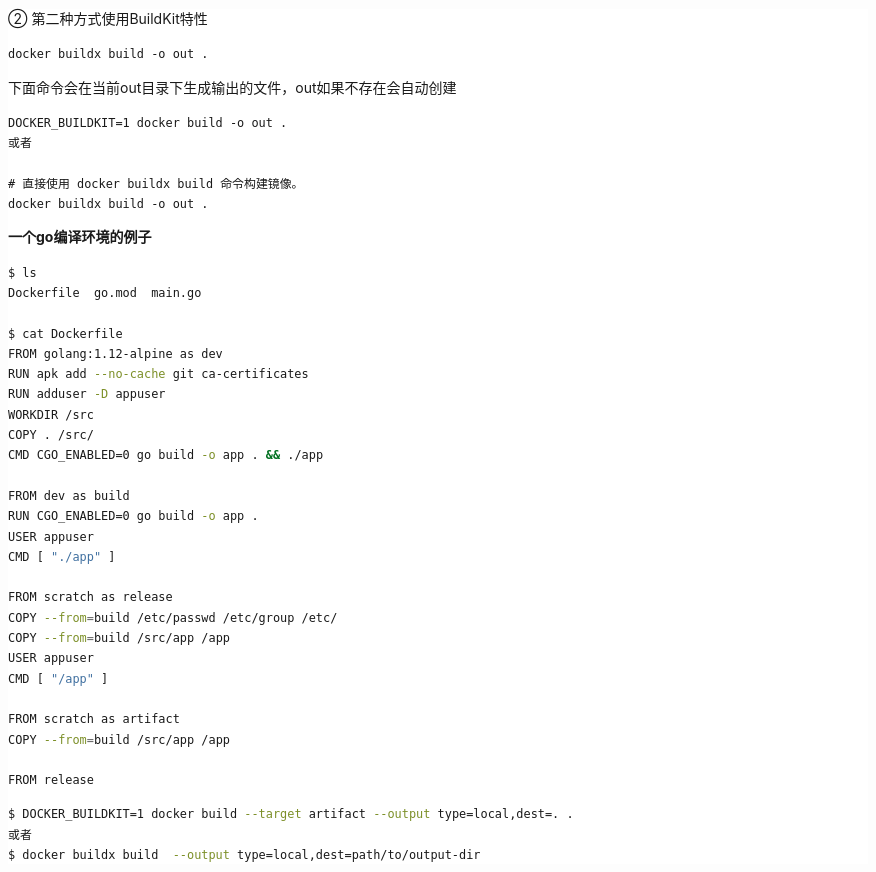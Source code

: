 

② 第二种方式使用BuildKit特性

```
docker buildx build -o out .
```



下面命令会在当前out目录下生成输出的文件，out如果不存在会自动创建

```
DOCKER_BUILDKIT=1 docker build -o out .
或者

# 直接使用 docker buildx build 命令构建镜像。
docker buildx build -o out .
```





**一个go编译环境的例子**

```bash
$ ls
Dockerfile  go.mod  main.go

$ cat Dockerfile
FROM golang:1.12-alpine as dev
RUN apk add --no-cache git ca-certificates
RUN adduser -D appuser
WORKDIR /src
COPY . /src/
CMD CGO_ENABLED=0 go build -o app . && ./app

FROM dev as build
RUN CGO_ENABLED=0 go build -o app .
USER appuser
CMD [ "./app" ]

FROM scratch as release
COPY --from=build /etc/passwd /etc/group /etc/
COPY --from=build /src/app /app
USER appuser
CMD [ "/app" ]

FROM scratch as artifact
COPY --from=build /src/app /app

FROM release
```

```bash
$ DOCKER_BUILDKIT=1 docker build --target artifact --output type=local,dest=. .
或者
$ docker buildx build  --output type=local,dest=path/to/output-dir
```
